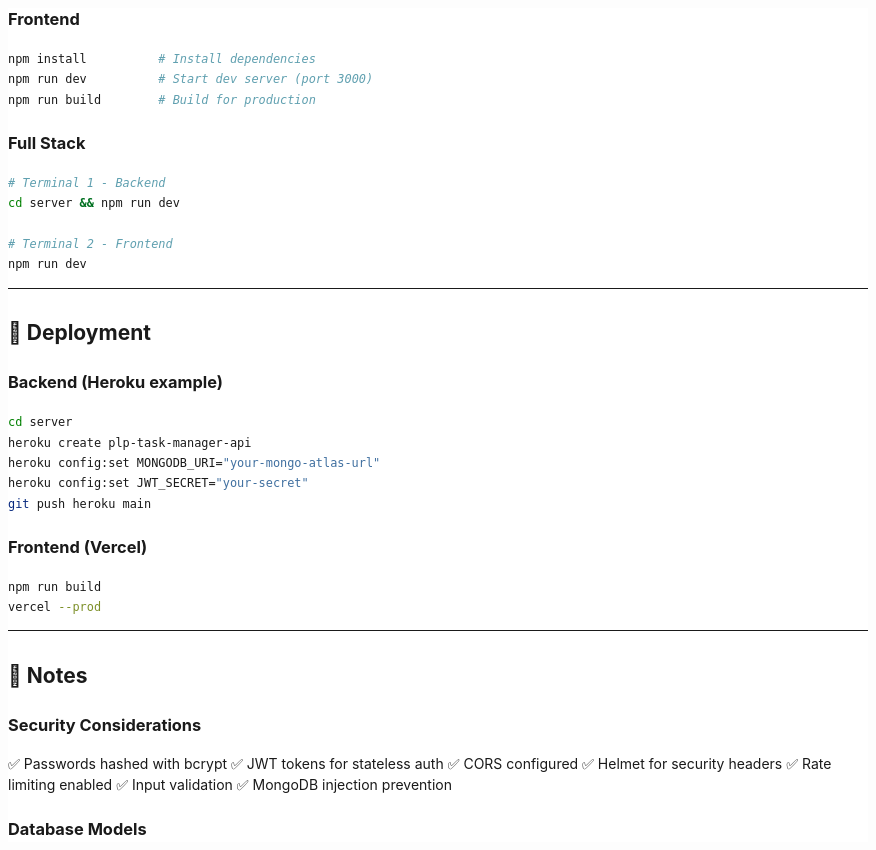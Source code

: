 ### Frontend
```bash
npm install          # Install dependencies
npm run dev          # Start dev server (port 3000)
npm run build        # Build for production
```

### Full Stack
```bash
# Terminal 1 - Backend
cd server && npm run dev

# Terminal 2 - Frontend
npm run dev
```

---

## 🚀 Deployment

### Backend (Heroku example)
```bash
cd server
heroku create plp-task-manager-api
heroku config:set MONGODB_URI="your-mongo-atlas-url"
heroku config:set JWT_SECRET="your-secret"
git push heroku main
```

### Frontend (Vercel)
```bash
npm run build
vercel --prod
```

---

## 📝 Notes

### Security Considerations
✅ Passwords hashed with bcrypt
✅ JWT tokens for stateless auth
✅ CORS configured
✅ Helmet for security headers
✅ Rate limiting enabled
✅ Input validation
✅ MongoDB injection prevention

### Database Models
